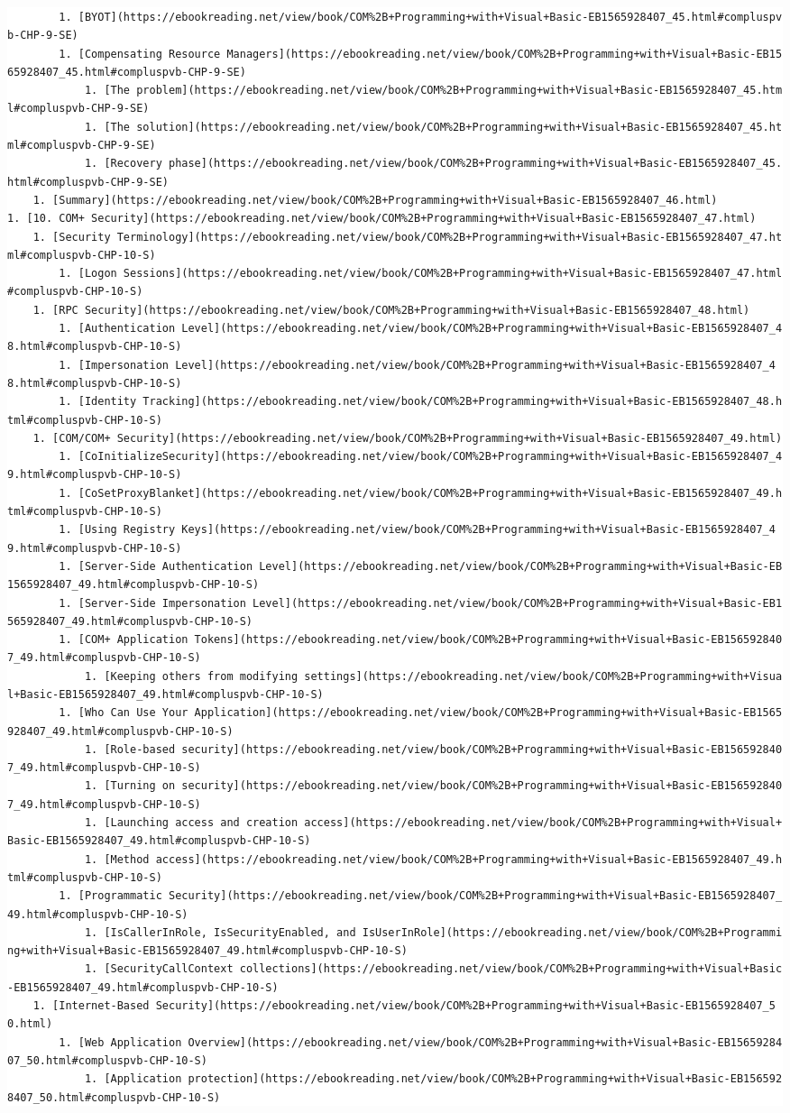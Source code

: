             1. [BYOT](https://ebookreading.net/view/book/COM%2B+Programming+with+Visual+Basic-EB1565928407_45.html#compluspvb-CHP-9-SE)
            1. [Compensating Resource Managers](https://ebookreading.net/view/book/COM%2B+Programming+with+Visual+Basic-EB1565928407_45.html#compluspvb-CHP-9-SE)
                1. [The problem](https://ebookreading.net/view/book/COM%2B+Programming+with+Visual+Basic-EB1565928407_45.html#compluspvb-CHP-9-SE)
                1. [The solution](https://ebookreading.net/view/book/COM%2B+Programming+with+Visual+Basic-EB1565928407_45.html#compluspvb-CHP-9-SE)
                1. [Recovery phase](https://ebookreading.net/view/book/COM%2B+Programming+with+Visual+Basic-EB1565928407_45.html#compluspvb-CHP-9-SE)
        1. [Summary](https://ebookreading.net/view/book/COM%2B+Programming+with+Visual+Basic-EB1565928407_46.html)
    1. [10. COM+ Security](https://ebookreading.net/view/book/COM%2B+Programming+with+Visual+Basic-EB1565928407_47.html)
        1. [Security Terminology](https://ebookreading.net/view/book/COM%2B+Programming+with+Visual+Basic-EB1565928407_47.html#compluspvb-CHP-10-S)
            1. [Logon Sessions](https://ebookreading.net/view/book/COM%2B+Programming+with+Visual+Basic-EB1565928407_47.html#compluspvb-CHP-10-S)
        1. [RPC Security](https://ebookreading.net/view/book/COM%2B+Programming+with+Visual+Basic-EB1565928407_48.html)
            1. [Authentication Level](https://ebookreading.net/view/book/COM%2B+Programming+with+Visual+Basic-EB1565928407_48.html#compluspvb-CHP-10-S)
            1. [Impersonation Level](https://ebookreading.net/view/book/COM%2B+Programming+with+Visual+Basic-EB1565928407_48.html#compluspvb-CHP-10-S)
            1. [Identity Tracking](https://ebookreading.net/view/book/COM%2B+Programming+with+Visual+Basic-EB1565928407_48.html#compluspvb-CHP-10-S)
        1. [COM/COM+ Security](https://ebookreading.net/view/book/COM%2B+Programming+with+Visual+Basic-EB1565928407_49.html)
            1. [CoInitializeSecurity](https://ebookreading.net/view/book/COM%2B+Programming+with+Visual+Basic-EB1565928407_49.html#compluspvb-CHP-10-S)
            1. [CoSetProxyBlanket](https://ebookreading.net/view/book/COM%2B+Programming+with+Visual+Basic-EB1565928407_49.html#compluspvb-CHP-10-S)
            1. [Using Registry Keys](https://ebookreading.net/view/book/COM%2B+Programming+with+Visual+Basic-EB1565928407_49.html#compluspvb-CHP-10-S)
            1. [Server-Side Authentication Level](https://ebookreading.net/view/book/COM%2B+Programming+with+Visual+Basic-EB1565928407_49.html#compluspvb-CHP-10-S)
            1. [Server-Side Impersonation Level](https://ebookreading.net/view/book/COM%2B+Programming+with+Visual+Basic-EB1565928407_49.html#compluspvb-CHP-10-S)
            1. [COM+ Application Tokens](https://ebookreading.net/view/book/COM%2B+Programming+with+Visual+Basic-EB1565928407_49.html#compluspvb-CHP-10-S)
                1. [Keeping others from modifying settings](https://ebookreading.net/view/book/COM%2B+Programming+with+Visual+Basic-EB1565928407_49.html#compluspvb-CHP-10-S)
            1. [Who Can Use Your Application](https://ebookreading.net/view/book/COM%2B+Programming+with+Visual+Basic-EB1565928407_49.html#compluspvb-CHP-10-S)
                1. [Role-based security](https://ebookreading.net/view/book/COM%2B+Programming+with+Visual+Basic-EB1565928407_49.html#compluspvb-CHP-10-S)
                1. [Turning on security](https://ebookreading.net/view/book/COM%2B+Programming+with+Visual+Basic-EB1565928407_49.html#compluspvb-CHP-10-S)
                1. [Launching access and creation access](https://ebookreading.net/view/book/COM%2B+Programming+with+Visual+Basic-EB1565928407_49.html#compluspvb-CHP-10-S)
                1. [Method access](https://ebookreading.net/view/book/COM%2B+Programming+with+Visual+Basic-EB1565928407_49.html#compluspvb-CHP-10-S)
            1. [Programmatic Security](https://ebookreading.net/view/book/COM%2B+Programming+with+Visual+Basic-EB1565928407_49.html#compluspvb-CHP-10-S)
                1. [IsCallerInRole, IsSecurityEnabled, and IsUserInRole](https://ebookreading.net/view/book/COM%2B+Programming+with+Visual+Basic-EB1565928407_49.html#compluspvb-CHP-10-S)
                1. [SecurityCallContext collections](https://ebookreading.net/view/book/COM%2B+Programming+with+Visual+Basic-EB1565928407_49.html#compluspvb-CHP-10-S)
        1. [Internet-Based Security](https://ebookreading.net/view/book/COM%2B+Programming+with+Visual+Basic-EB1565928407_50.html)
            1. [Web Application Overview](https://ebookreading.net/view/book/COM%2B+Programming+with+Visual+Basic-EB1565928407_50.html#compluspvb-CHP-10-S)
                1. [Application protection](https://ebookreading.net/view/book/COM%2B+Programming+with+Visual+Basic-EB1565928407_50.html#compluspvb-CHP-10-S)